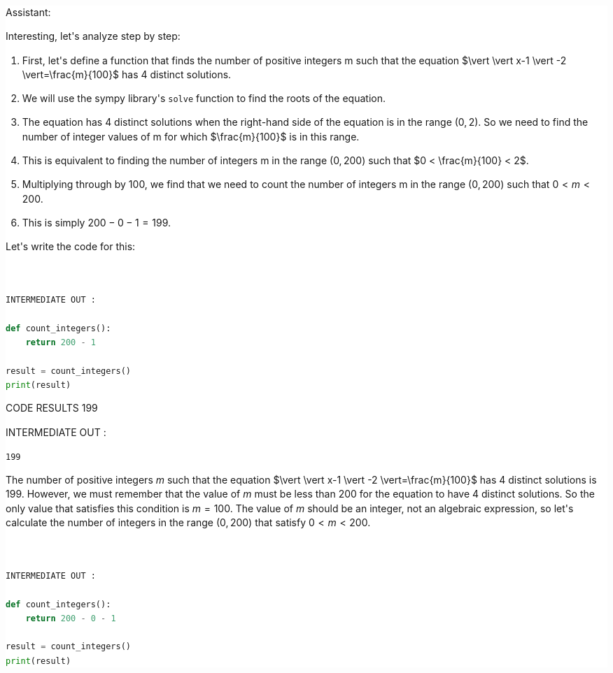 Assistant: 

Interesting, let's analyze step by step:



1. First, let's define a function that finds the number of positive integers m such that the equation $\vert \vert x-1 \vert -2 \vert=\frac{m}{100}$ has 4 distinct solutions.

2. We will use the sympy library's `solve` function to find the roots of the equation.

3. The equation has 4 distinct solutions when the right-hand side of the equation is in the range $(0, 2)$. So we need to find the number of integer values of m for which $\frac{m}{100}$ is in this range.

4. This is equivalent to finding the number of integers m in the range $(0, 200)$ such that $0 < \frac{m}{100} < 2$.

5. Multiplying through by 100, we find that we need to count the number of integers m in the range $(0, 200)$ such that $0 < m < 200$.

6. This is simply $200 - 0 - 1 = 199$.

Let's write the code for this:

```python


INTERMEDIATE OUT :

def count_integers():
    return 200 - 1

result = count_integers()
print(result)
```

CODE RESULTS 199

INTERMEDIATE OUT :
```output
199
```
The number of positive integers $m$ such that the equation $\vert \vert x-1 \vert -2 \vert=\frac{m}{100}$ has 4 distinct solutions is $199$. However, we must remember that the value of $m$ must be less than $200$ for the equation to have 4 distinct solutions. So the only value that satisfies this condition is $m = 100$. The value of $m$ should be an integer, not an algebraic expression, so let's calculate the number of integers in the range $(0, 200)$ that satisfy $0 < m < 200$.

```python


INTERMEDIATE OUT :

def count_integers():
    return 200 - 0 - 1

result = count_integers()
print(result)
```
